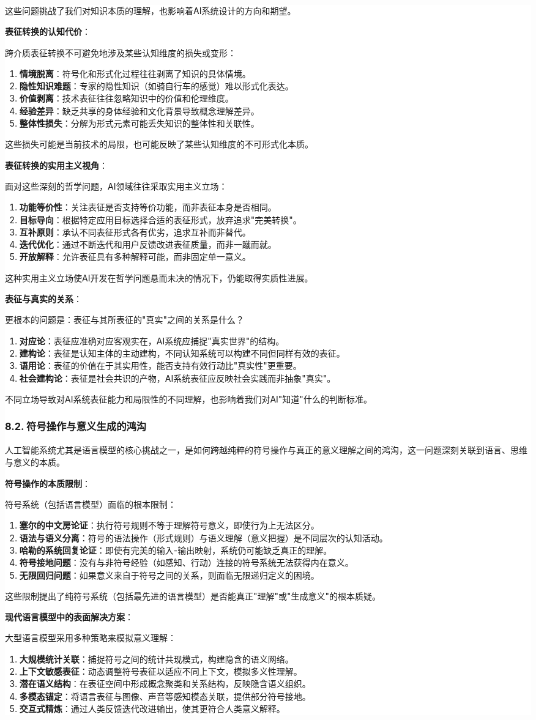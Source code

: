 这些问题挑战了我们对知识本质的理解，也影响着AI系统设计的方向和期望。

**表征转换的认知代价**：

跨介质表征转换不可避免地涉及某些认知维度的损失或变形：

1. **情境脱离**：符号化和形式化过程往往剥离了知识的具体情境。
2. **隐性知识难题**：专家的隐性知识（如骑自行车的感觉）难以形式化表达。
3. **价值剥离**：技术表征往往忽略知识中的价值和伦理维度。
4. **经验差异**：缺乏共享的身体经验和文化背景导致概念理解差异。
5. **整体性损失**：分解为形式元素可能丢失知识的整体性和关联性。

这些损失可能是当前技术的局限，也可能反映了某些认知维度的不可形式化本质。

**表征转换的实用主义视角**：

面对这些深刻的哲学问题，AI领域往往采取实用主义立场：

1. **功能等价性**：关注表征是否支持等价功能，而非表征本身是否相同。
2. **目标导向**：根据特定应用目标选择合适的表征形式，放弃追求"完美转换"。
3. **互补原则**：承认不同表征形式各有优劣，追求互补而非替代。
4. **迭代优化**：通过不断迭代和用户反馈改进表征质量，而非一蹴而就。
5. **开放解释**：允许表征具有多种解释可能，而非固定单一意义。

这种实用主义立场使AI开发在哲学问题悬而未决的情况下，仍能取得实质性进展。

**表征与真实的关系**：

更根本的问题是：表征与其所表征的"真实"之间的关系是什么？

1. **对应论**：表征应准确对应客观实在，AI系统应捕捉"真实世界"的结构。
2. **建构论**：表征是认知主体的主动建构，不同认知系统可以构建不同但同样有效的表征。
3. **语用论**：表征的价值在于其实用性，能否支持有效行动比"真实性"更重要。
4. **社会建构论**：表征是社会共识的产物，AI系统表征应反映社会实践而非抽象"真实"。

不同立场导致对AI系统表征能力和局限性的不同理解，也影响着我们对AI"知道"什么的判断标准。

### 8.2. 符号操作与意义生成的鸿沟

人工智能系统尤其是语言模型的核心挑战之一，是如何跨越纯粹的符号操作与真正的意义理解之间的鸿沟，这一问题深刻关联到语言、思维与意义的本质。

**符号操作的本质限制**：

符号系统（包括语言模型）面临的根本限制：

1. **塞尔的中文房论证**：执行符号规则不等于理解符号意义，即使行为上无法区分。
2. **语法与语义分离**：符号的语法操作（形式规则）与语义理解（意义把握）是不同层次的认知活动。
3. **哈勒的系统回复论证**：即使有完美的输入-输出映射，系统仍可能缺乏真正的理解。
4. **符号接地问题**：没有与非符号经验（如感知、行动）连接的符号系统无法获得内在意义。
5. **无限回归问题**：如果意义来自于符号之间的关系，则面临无限递归定义的困境。

这些限制提出了纯符号系统（包括最先进的语言模型）是否能真正"理解"或"生成意义"的根本质疑。

**现代语言模型中的表面解决方案**：

大型语言模型采用多种策略来模拟意义理解：

1. **大规模统计关联**：捕捉符号之间的统计共现模式，构建隐含的语义网络。
2. **上下文敏感表征**：动态调整符号表征以适应不同上下文，模拟多义性理解。
3. **潜在语义结构**：在表征空间中形成概念聚类和关系结构，反映隐含语义组织。
4. **多模态锚定**：将语言表征与图像、声音等感知模态关联，提供部分符号接地。
5. **交互式精炼**：通过人类反馈迭代改进输出，使其更符合人类意义解释。
